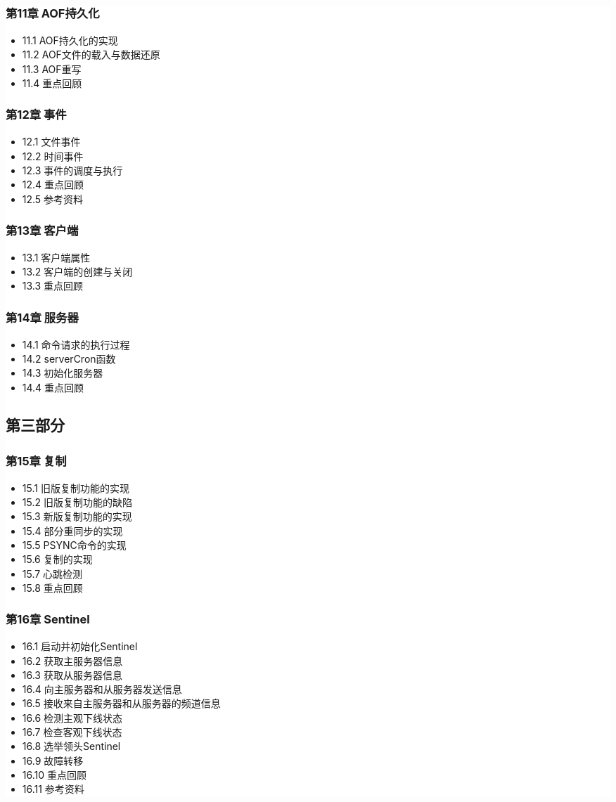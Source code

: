### 第11章 AOF持久化

- 11.1 AOF持久化的实现
- 11.2 AOF文件的载入与数据还原
- 11.3 AOF重写
- 11.4 重点回顾

### 第12章 事件

- 12.1 文件事件
- 12.2 时间事件
- 12.3 事件的调度与执行
- 12.4 重点回顾
- 12.5 参考资料

### 第13章 客户端

- 13.1 客户端属性
- 13.2 客户端的创建与关闭
- 13.3 重点回顾

### 第14章 服务器

- 14.1 命令请求的执行过程
- 14.2 serverCron函数
- 14.3 初始化服务器
- 14.4 重点回顾

## 第三部分

### 第15章 复制

- 15.1 旧版复制功能的实现
- 15.2 旧版复制功能的缺陷
- 15.3 新版复制功能的实现
- 15.4 部分重同步的实现
- 15.5 PSYNC命令的实现
- 15.6 复制的实现
- 15.7 心跳检测
- 15.8 重点回顾

### 第16章 Sentinel

- 16.1 启动并初始化Sentinel
- 16.2 获取主服务器信息
- 16.3 获取从服务器信息
- 16.4 向主服务器和从服务器发送信息
- 16.5 接收来自主服务器和从服务器的频道信息
- 16.6 检测主观下线状态
- 16.7 检查客观下线状态
- 16.8 选举领头Sentinel
- 16.9 故障转移
- 16.10 重点回顾
- 16.11 参考资料
